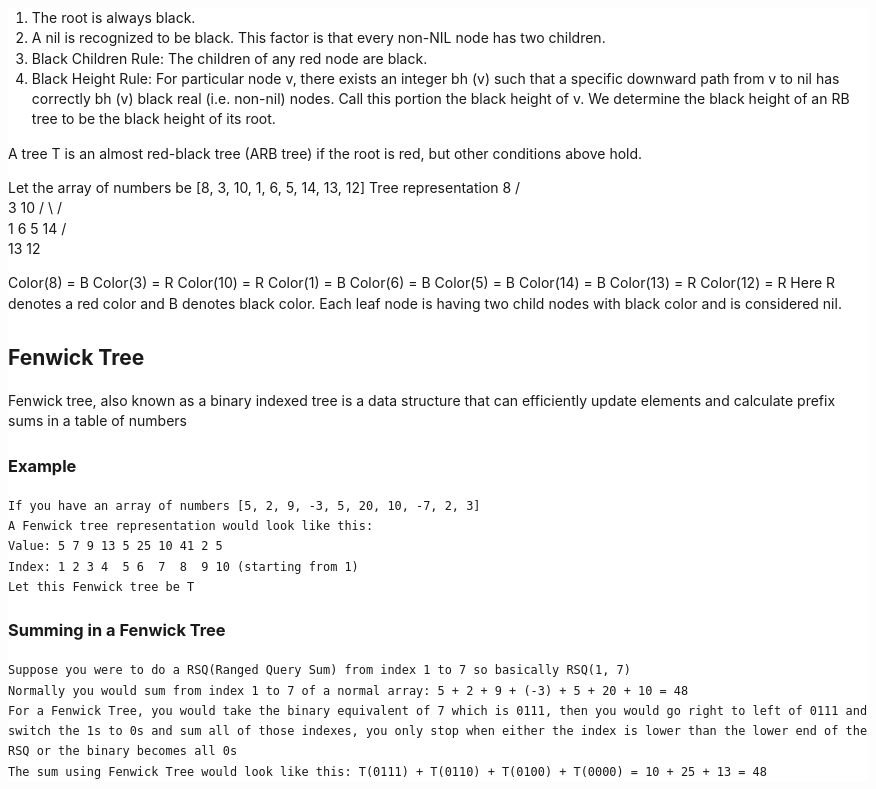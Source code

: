 1. The root is always black.
2. A nil is recognized to be black. This factor is that every non-NIL node has two children.
3. Black Children Rule: The children of any red node are black.
4. Black Height Rule: For particular node v, there exists an integer bh (v) such that a specific downward path from v to nil has correctly bh (v) black real (i.e. non-nil) nodes. Call this portion the black height of v. We determine the black height of an RB tree to be the black height of its root.

A tree T is an almost red-black tree (ARB tree) if the root is red, but other conditions above hold.

Let the array of numbers be [8, 3, 10, 1, 6, 5, 14, 13, 12]
Tree representation
                        8
                      /   \
                    3       10
                   / \     /  \
                  1   6   5    14
                              /  \
                             13  12
                
Color(8) = B
Color(3) = R
Color(10) = R
Color(1) = B
Color(6) = B
Color(5) = B
Color(14) = B
Color(13) = R
Color(12) = R
Here R denotes a red color and B denotes black color.
Each leaf node is having two child nodes with black color and is considered nil.

## Fenwick Tree

Fenwick tree, also known as a binary indexed tree is a data structure that can efficiently update elements and calculate prefix sums in a table of numbers

### Example

```
If you have an array of numbers [5, 2, 9, -3, 5, 20, 10, -7, 2, 3]
A Fenwick tree representation would look like this:
Value: 5 7 9 13 5 25 10 41 2 5
Index: 1 2 3 4  5 6  7  8  9 10 (starting from 1)
Let this Fenwick tree be T
```

### Summing in a Fenwick Tree
```
Suppose you were to do a RSQ(Ranged Query Sum) from index 1 to 7 so basically RSQ(1, 7)
Normally you would sum from index 1 to 7 of a normal array: 5 + 2 + 9 + (-3) + 5 + 20 + 10 = 48
For a Fenwick Tree, you would take the binary equivalent of 7 which is 0111, then you would go right to left of 0111 and switch the 1s to 0s and sum all of those indexes, you only stop when either the index is lower than the lower end of the RSQ or the binary becomes all 0s
The sum using Fenwick Tree would look like this: T(0111) + T(0110) + T(0100) + T(0000) = 10 + 25 + 13 = 48
```
